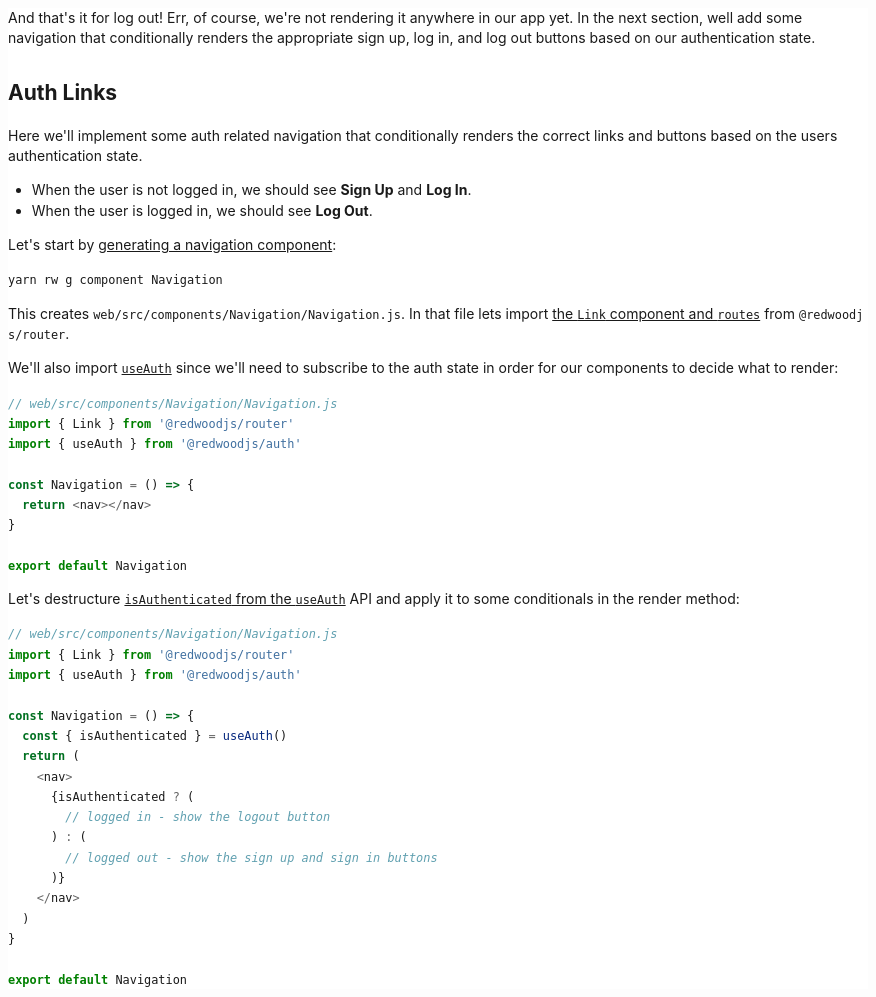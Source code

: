 And that's it for log out! Err, of course, we're not rendering it anywhere in our app yet. In the next section, well add some navigation that conditionally renders the appropriate sign up, log in, and log out buttons based on our authentication state.

## Auth Links

Here we'll implement some auth related navigation that conditionally renders the correct links and buttons based on the users authentication state.

- When the user is not logged in, we should see **Sign Up** and **Log In**.
- When the user is logged in, we should see **Log Out**.

Let's start by [generating a navigation component](https://deploy-preview-221--redwoodjs.netlify.app/docs/cli-commands#generate-component):

```bash
yarn rw g component Navigation
```

This creates `web/src/components/Navigation/Navigation.js`. In that file lets import [the `Link` component and `routes`](https://deploy-preview-221--redwoodjs.netlify.app/docs/redwood-router#link-and-named-route-functions) from `@redwoodjs/router`.

We'll also import [`useAuth`](https://deploy-preview-221--redwoodjs.netlify.app/docs/authentication#api) since we'll need to subscribe to the auth state in order for our components to decide what to render:

```javascript
// web/src/components/Navigation/Navigation.js
import { Link } from '@redwoodjs/router'
import { useAuth } from '@redwoodjs/auth'

const Navigation = () => {
  return <nav></nav>
}

export default Navigation
```

Let's destructure [`isAuthenticated` from the `useAuth`](https://deploy-preview-221--redwoodjs.netlify.app/docs/authentication#api) API and apply it to some conditionals in the render method:

```javascript
// web/src/components/Navigation/Navigation.js
import { Link } from '@redwoodjs/router'
import { useAuth } from '@redwoodjs/auth'

const Navigation = () => {
  const { isAuthenticated } = useAuth()
  return (
    <nav>
      {isAuthenticated ? (
        // logged in - show the logout button
      ) : (
        // logged out - show the sign up and sign in buttons
      )}
    </nav>
  )
}

export default Navigation
```
